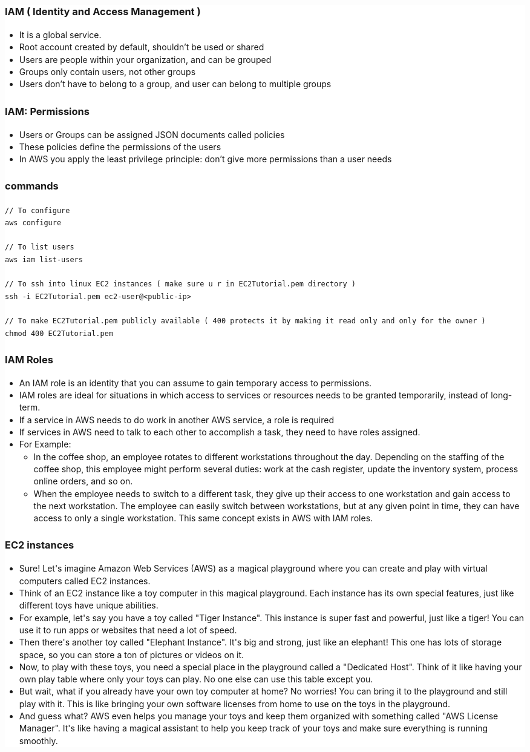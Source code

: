 ### IAM ( Identity and Access Management )
- It is a global service. 
- Root account created by default, shouldn’t be used or shared
- Users are people within your organization, and can be grouped
- Groups only contain users, not other groups
- Users don’t have to belong to a group, and user can belong to multiple groups

### IAM: Permissions
- Users or Groups can be assigned JSON documents called policies
- These policies define the permissions of the users
- In AWS you apply the least privilege principle: don’t give more permissions than a user needs


### commands
```
// To configure
aws configure

// To list users
aws iam list-users

// To ssh into linux EC2 instances ( make sure u r in EC2Tutorial.pem directory )
ssh -i EC2Tutorial.pem ec2-user@<public-ip>

// To make EC2Tutorial.pem publicly available ( 400 protects it by making it read only and only for the owner )
chmod 400 EC2Tutorial.pem
```

### IAM Roles
- An IAM role is an identity that you can assume to gain temporary access to permissions.  
- IAM roles are ideal for situations in which access to services or resources needs to be granted temporarily, instead of long-term.  
- If a service in AWS needs to do work in another AWS service, a role is required
- If services in AWS need to talk to each other to accomplish a task, they need to have roles assigned.
- For Example: 
  - In the coffee shop, an employee rotates to different workstations throughout the day. Depending on the staffing of the coffee shop, this employee might perform several duties: work at the cash register, update the inventory system, process online orders, and so on. 
  - When the employee needs to switch to a different task, they give up their access to one workstation and gain access to the next workstation. The employee can easily switch between workstations, but at any given point in time, they can have access to only a single workstation. This same concept exists in AWS with IAM roles.

### EC2 instances
- Sure! Let's imagine Amazon Web Services (AWS) as a magical playground where you can create and play with virtual computers called EC2 instances.
- Think of an EC2 instance like a toy computer in this magical playground. Each instance has its own special features, just like different toys have unique abilities. 
- For example, let's say you have a toy called "Tiger Instance". This instance is super fast and powerful, just like a tiger! You can use it to run apps or websites that need a lot of speed.
- Then there's another toy called "Elephant Instance". It's big and strong, just like an elephant! This one has lots of storage space, so you can store a ton of pictures or videos on it.
- Now, to play with these toys, you need a special place in the playground called a "Dedicated Host". Think of it like having your own play table where only your toys can play. No one else can use this table except you.
- But wait, what if you already have your own toy computer at home? No worries! You can bring it to the playground and still play with it. This is like bringing your own software licenses from home to use on the toys in the playground.
- And guess what? AWS even helps you manage your toys and keep them organized with something called "AWS License Manager". It's like having a magical assistant to help you keep track of your toys and make sure everything is running smoothly.